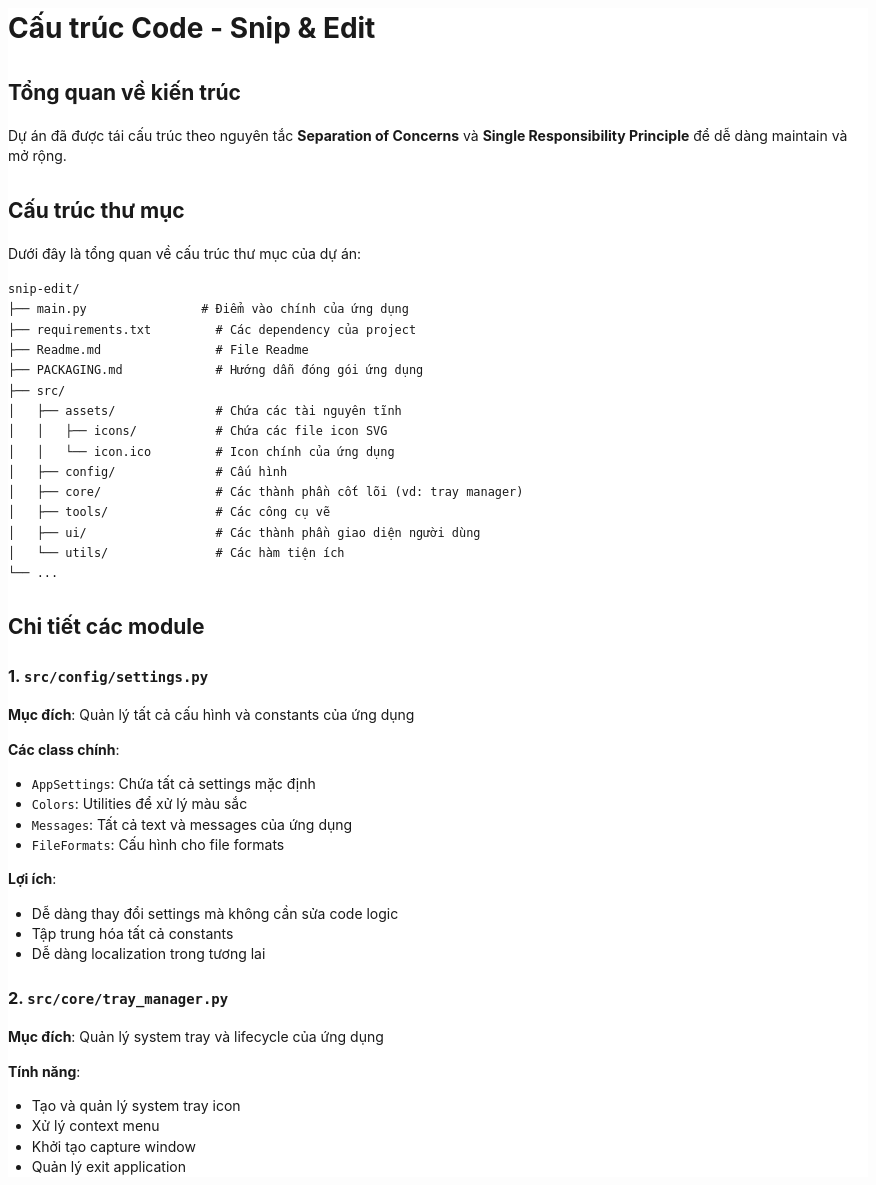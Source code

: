 # Cấu trúc Code - Snip & Edit

## Tổng quan về kiến trúc

Dự án đã được tái cấu trúc theo nguyên tắc **Separation of Concerns** và **Single Responsibility Principle** để dễ dàng maintain và mở rộng.

## Cấu trúc thư mục

Dưới đây là tổng quan về cấu trúc thư mục của dự án:

```
snip-edit/
├── main.py                # Điểm vào chính của ứng dụng
├── requirements.txt         # Các dependency của project
├── Readme.md                # File Readme
├── PACKAGING.md             # Hướng dẫn đóng gói ứng dụng
├── src/
│   ├── assets/              # Chứa các tài nguyên tĩnh
│   │   ├── icons/           # Chứa các file icon SVG
│   │   └── icon.ico         # Icon chính của ứng dụng
│   ├── config/              # Cấu hình
│   ├── core/                # Các thành phần cốt lõi (vd: tray manager)
│   ├── tools/               # Các công cụ vẽ
│   ├── ui/                  # Các thành phần giao diện người dùng
│   └── utils/               # Các hàm tiện ích
└── ...
```

## Chi tiết các module

### 1. `src/config/settings.py`
**Mục đích**: Quản lý tất cả cấu hình và constants của ứng dụng

**Các class chính**:
- `AppSettings`: Chứa tất cả settings mặc định
- `Colors`: Utilities để xử lý màu sắc
- `Messages`: Tất cả text và messages của ứng dụng
- `FileFormats`: Cấu hình cho file formats

**Lợi ích**:
- Dễ dàng thay đổi settings mà không cần sửa code logic
- Tập trung hóa tất cả constants
- Dễ dàng localization trong tương lai

### 2. `src/core/tray_manager.py`
**Mục đích**: Quản lý system tray và lifecycle của ứng dụng

**Tính năng**:
- Tạo và quản lý system tray icon
- Xử lý context menu
- Khởi tạo capture window
- Quản lý exit application
